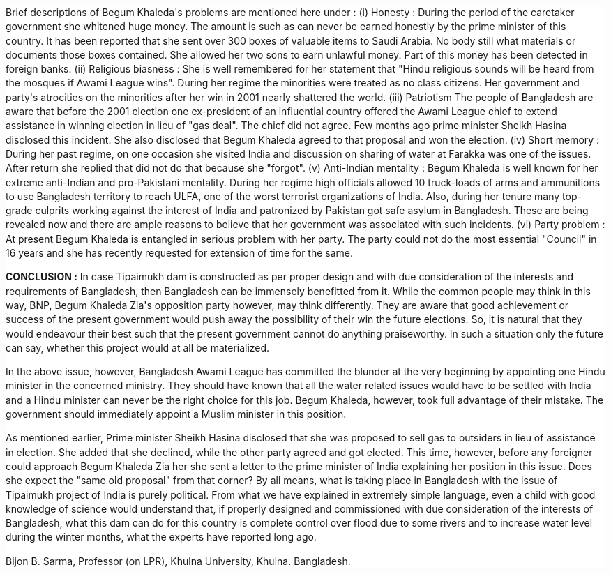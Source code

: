 Brief descriptions of Begum Khaleda's problems are mentioned here under : (i) Honesty : During the period of the caretaker government she whitened huge money. The amount is such as can never be earned honestly by the prime minister of this country. It has been reported that she sent over 300 boxes of valuable items to Saudi Arabia. No body still what materials or documents those boxes contained. She allowed her two sons to earn unlawful money. Part of this money has been detected in foreign banks. (ii) Religious biasness : She is well remembered for her statement that "Hindu religious sounds will be heard from the mosques if Awami League wins". During her regime the minorities were treated as no class citizens. Her government and party's atrocities on the minorities after her win in 2001 nearly shattered the world. (iii) Patriotism The people of Bangladesh are aware that before the 2001 election one ex-president of an influential country offered the Awami League chief to extend assistance in winning election in lieu of "gas deal". The chief did not agree. Few months ago prime minister Sheikh Hasina disclosed this incident. She also disclosed that Begum Khaleda agreed to that proposal and won the election. (iv) Short memory : During her past regime, on one occasion she visited India and discussion on sharing of water at Farakka was one of the issues. After return she replied that did not do that because she "forgot". (v) Anti-Indian mentality : Begum Khaleda is well known for her extreme anti-Indian and pro-Pakistani mentality. During her regime high officials allowed 10 truck-loads of arms and ammunitions to use Bangladesh territory to reach ULFA, one of the worst terrorist organizations of India. Also, during her tenure many top-grade culprits working against the interest of India and patronized by Pakistan got safe asylum in Bangladesh. These are being revealed now and there are ample reasons to believe that her government was associated with such incidents. (vi) Party problem : At present Begum Khaleda is entangled in serious problem with her party. The party could not do the most essential "Council" in 16 years and she has recently requested for extension of time for the same. 

<strong>CONCLUSION :</strong> In case Tipaimukh dam is constructed as per proper design and with due consideration of the interests and requirements of Bangladesh, then Bangladesh can be immensely benefitted from it. While the common people may think in this way, BNP, Begum Khaleda Zia's opposition party however, may think differently. They are aware that good achievement or success of the present government would push away the possibility of their win the future elections. So, it is natural that they would endeavour their best such that the present government cannot do anything praiseworthy. In such a situation only the future can say, whether this project would at all be materialized. 

In the above issue, however, Bangladesh Awami League has committed the blunder at the very beginning by appointing one Hindu minister in the concerned ministry. They should have known that all the water related issues would have to be settled with India and a Hindu minister can never be the right choice for this job. Begum Khaleda, however, took full advantage of their mistake. The government should immediately appoint a Muslim minister in this position. 

As mentioned earlier, Prime minister Sheikh Hasina disclosed that she was proposed to sell gas to outsiders in lieu of assistance in election. She added that she declined, while the other party agreed and got elected. This time, however, before any foreigner could approach Begum Khaleda Zia her she sent a letter to the prime minister of India explaining her position in this issue. Does she expect the "same old proposal" from that corner? By all means, what is taking place in Bangladesh with the issue of Tipaimukh project of India is purely political. From what we have explained in extremely simple language, even a child with good knowledge of science would understand that, if properly designed and commissioned with due consideration of the interests of Bangladesh, what this dam can do for this country is complete control over flood due to some rivers and to increase water level during the winter months, what the experts have reported long ago. 

Bijon B. Sarma, Professor (on LPR), Khulna University, Khulna. Bangladesh.

